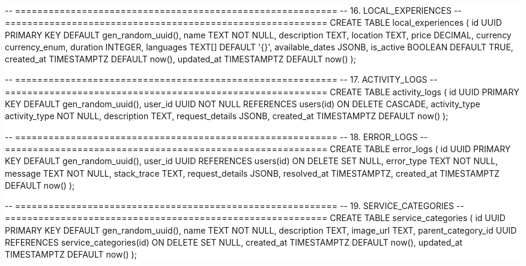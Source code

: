 -- ==========================================================
-- 16. LOCAL_EXPERIENCES
-- ==========================================================
CREATE TABLE local_experiences (
    id UUID PRIMARY KEY DEFAULT gen_random_uuid(),
    name TEXT NOT NULL,
    description TEXT,
    location TEXT,
    price DECIMAL,
    currency currency_enum,
    duration INTEGER,
    languages TEXT[] DEFAULT '{}',
    available_dates JSONB,
    is_active BOOLEAN DEFAULT TRUE,
    created_at TIMESTAMPTZ DEFAULT now(),
    updated_at TIMESTAMPTZ DEFAULT now()
);

-- ==========================================================
-- 17. ACTIVITY_LOGS
-- ==========================================================
CREATE TABLE activity_logs (
    id UUID PRIMARY KEY DEFAULT gen_random_uuid(),
    user_id UUID NOT NULL REFERENCES users(id) ON DELETE CASCADE,
    activity_type activity_type NOT NULL,
    description TEXT,
    request_details JSONB,
    created_at TIMESTAMPTZ DEFAULT now()
);

-- ==========================================================
-- 18. ERROR_LOGS
-- ==========================================================
CREATE TABLE error_logs (
    id UUID PRIMARY KEY DEFAULT gen_random_uuid(),
    user_id UUID REFERENCES users(id) ON DELETE SET NULL,
    error_type TEXT NOT NULL,
    message TEXT NOT NULL,
    stack_trace TEXT,
    request_details JSONB,
    resolved_at TIMESTAMPTZ,
    created_at TIMESTAMPTZ DEFAULT now()
);

-- ==========================================================
-- 19. SERVICE_CATEGORIES
-- ==========================================================
CREATE TABLE service_categories (
    id UUID PRIMARY KEY DEFAULT gen_random_uuid(),
    name TEXT NOT NULL,
    description TEXT,
    image_url TEXT,
    parent_category_id UUID REFERENCES service_categories(id) ON DELETE SET NULL,
    created_at TIMESTAMPTZ DEFAULT now(),
    updated_at TIMESTAMPTZ DEFAULT now()
);
